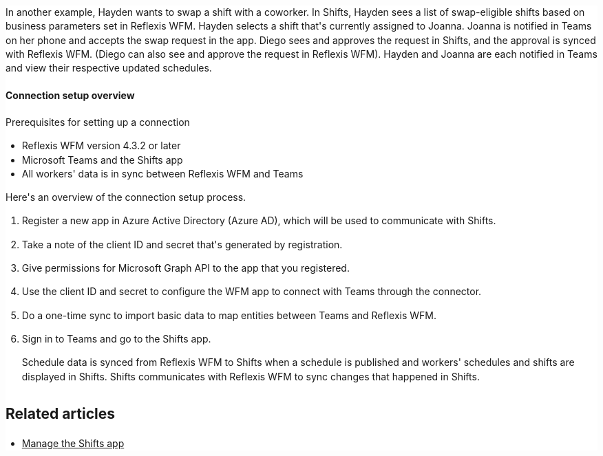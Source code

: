In another example, Hayden wants to swap a shift with a coworker. In Shifts, Hayden sees a list of swap-eligible shifts based on business parameters set in Reflexis WFM. Hayden selects a shift that's currently assigned to Joanna. Joanna is notified in Teams on her phone and accepts the swap request in the app. Diego sees and approves the request in Shifts, and the approval is synced with Reflexis WFM. (Diego can also see and approve the request in Reflexis WFM). Hayden and Joanna are each notified in Teams and view their respective updated schedules.

#### Connection setup overview

Prerequisites for setting up a connection

- Reflexis WFM version 4.3.2 or later
- Microsoft Teams and the Shifts app
- All workers' data is in sync between Reflexis WFM and Teams

Here's an overview of the connection setup process.

1. Register a new app in Azure Active Directory (Azure AD), which will be used to communicate with Shifts.​
1. Take a note of the client ID and secret that's generated by registration.
1. Give permissions for Microsoft Graph API to the app that you registered.
1. Use the client ID and secret to configure the WFM app to connect with Teams through the connector.
1. Do a one-time sync to import basic data to map entities between Teams and Reflexis WFM​.
1. Sign in to Teams and go to the Shifts app​.

      Schedule data is synced from Reflexis WFM to Shifts when a schedule is published and workers' schedules and shifts are displayed in Shifts. Shifts communicates with Reflexis WFM to sync changes that happened in Shifts.

## Related articles

- [Manage the Shifts app](/microsoftteams/expand-teams-across-your-org/shifts/manage-the-shifts-app-for-your-organization-in-teams?bc=/microsoft-365/frontline/breadcrumb/toc.json&toc=/microsoft-365/frontline/toc.json)
